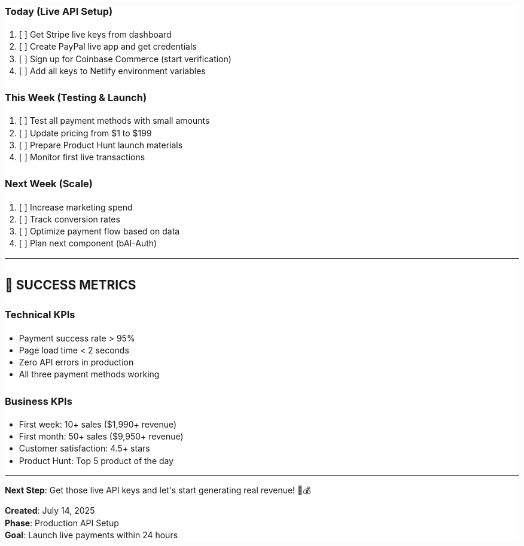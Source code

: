 ### **Today (Live API Setup)**
1. [ ] Get Stripe live keys from dashboard
2. [ ] Create PayPal live app and get credentials
3. [ ] Sign up for Coinbase Commerce (start verification)
4. [ ] Add all keys to Netlify environment variables

### **This Week (Testing & Launch)**
1. [ ] Test all payment methods with small amounts
2. [ ] Update pricing from $1 to $199
3. [ ] Prepare Product Hunt launch materials
4. [ ] Monitor first live transactions

### **Next Week (Scale)**
1. [ ] Increase marketing spend
2. [ ] Track conversion rates
3. [ ] Optimize payment flow based on data
4. [ ] Plan next component (bAI-Auth)

---

## 🎯 **SUCCESS METRICS**

### **Technical KPIs**
- Payment success rate > 95%
- Page load time < 2 seconds
- Zero API errors in production
- All three payment methods working

### **Business KPIs**
- First week: 10+ sales ($1,990+ revenue)
- First month: 50+ sales ($9,950+ revenue)
- Customer satisfaction: 4.5+ stars
- Product Hunt: Top 5 product of the day

---

**Next Step**: Get those live API keys and let's start generating real revenue! 🚀💰

**Created**: July 14, 2025  
**Phase**: Production API Setup  
**Goal**: Launch live payments within 24 hours